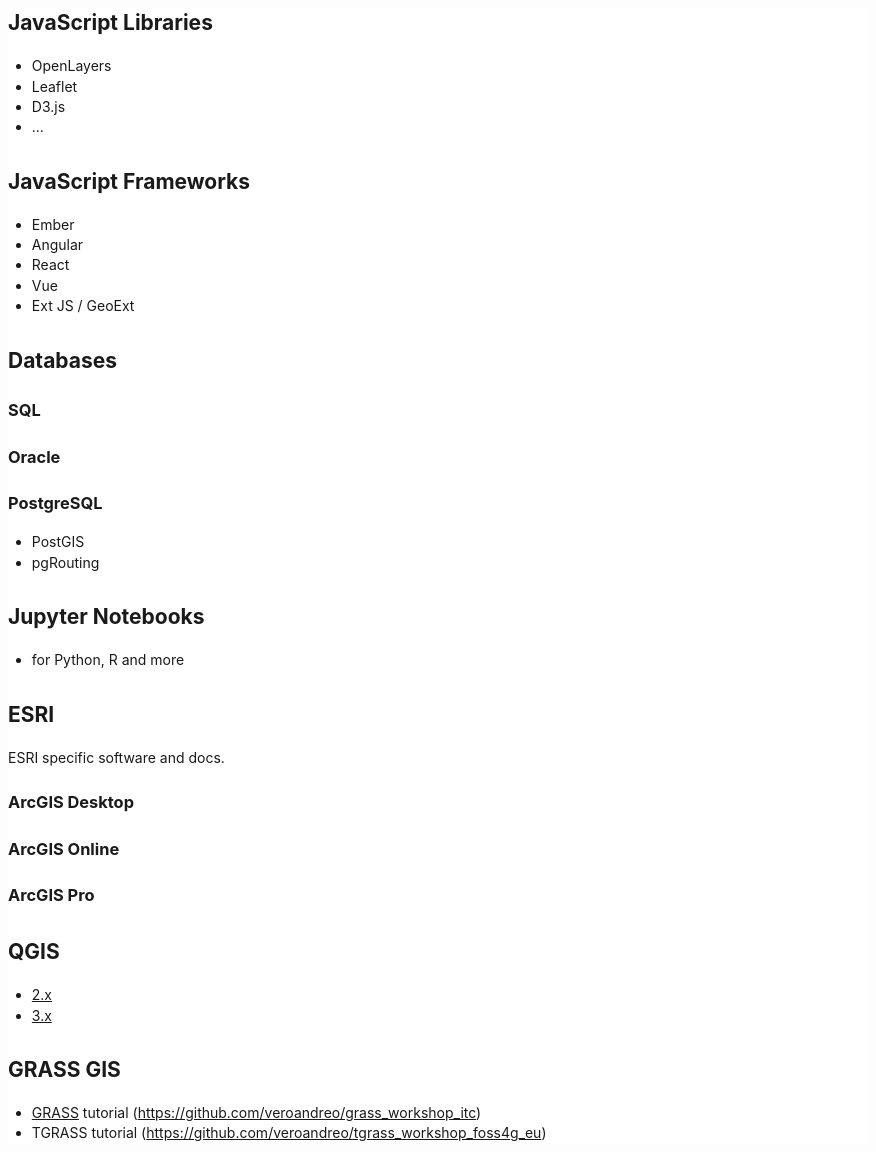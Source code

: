 ## JavaScript Libraries
- OpenLayers
- Leaflet
- D3.js
- ...

## JavaScript Frameworks
- Ember
- Angular
- React
- Vue
- Ext JS / GeoExt

## Databases

### SQL

### Oracle

### PostgreSQL

- PostGIS
- pgRouting


## Jupyter Notebooks
- for Python, R and more

## ESRI

ESRI specific software and docs.

### ArcGIS Desktop

### ArcGIS Online

### ArcGIS Pro

## QGIS

- [2.x](https://qgis.org/en/docs/index.html#218)
- [3.x](https://qgis.org/en/docs/index.html#testing)

## GRASS GIS

- [GRASS](https://grass.osgeo.org/) tutorial (https://github.com/veroandreo/grass_workshop_itc)
- TGRASS tutorial (https://github.com/veroandreo/tgrass_workshop_foss4g_eu)
